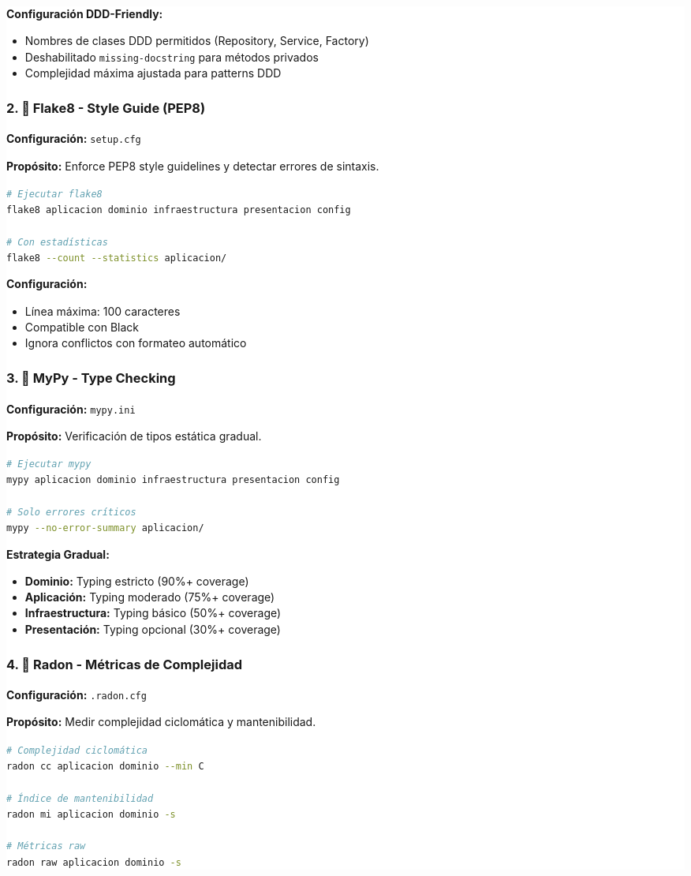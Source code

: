 **Configuración DDD-Friendly:**
- Nombres de clases DDD permitidos (Repository, Service, Factory)
- Deshabilitado `missing-docstring` para métodos privados
- Complejidad máxima ajustada para patterns DDD

### 2. 🎨 **Flake8** - Style Guide (PEP8)
**Configuración:** `setup.cfg`

**Propósito:** Enforce PEP8 style guidelines y detectar errores de sintaxis.

```bash
# Ejecutar flake8
flake8 aplicacion dominio infraestructura presentacion config

# Con estadísticas
flake8 --count --statistics aplicacion/
```

**Configuración:**
- Línea máxima: 100 caracteres
- Compatible con Black
- Ignora conflictos con formateo automático

### 3. 📝 **MyPy** - Type Checking
**Configuración:** `mypy.ini`

**Propósito:** Verificación de tipos estática gradual.

```bash
# Ejecutar mypy
mypy aplicacion dominio infraestructura presentacion config

# Solo errores críticos
mypy --no-error-summary aplicacion/
```

**Estrategia Gradual:**
- **Dominio:** Typing estricto (90%+ coverage)
- **Aplicación:** Typing moderado (75%+ coverage)
- **Infraestructura:** Typing básico (50%+ coverage)
- **Presentación:** Typing opcional (30%+ coverage)

### 4. 🔄 **Radon** - Métricas de Complejidad
**Configuración:** `.radon.cfg`

**Propósito:** Medir complejidad ciclomática y mantenibilidad.

```bash
# Complejidad ciclomática
radon cc aplicacion dominio --min C

# Índice de mantenibilidad
radon mi aplicacion dominio -s

# Métricas raw
radon raw aplicacion dominio -s
```
